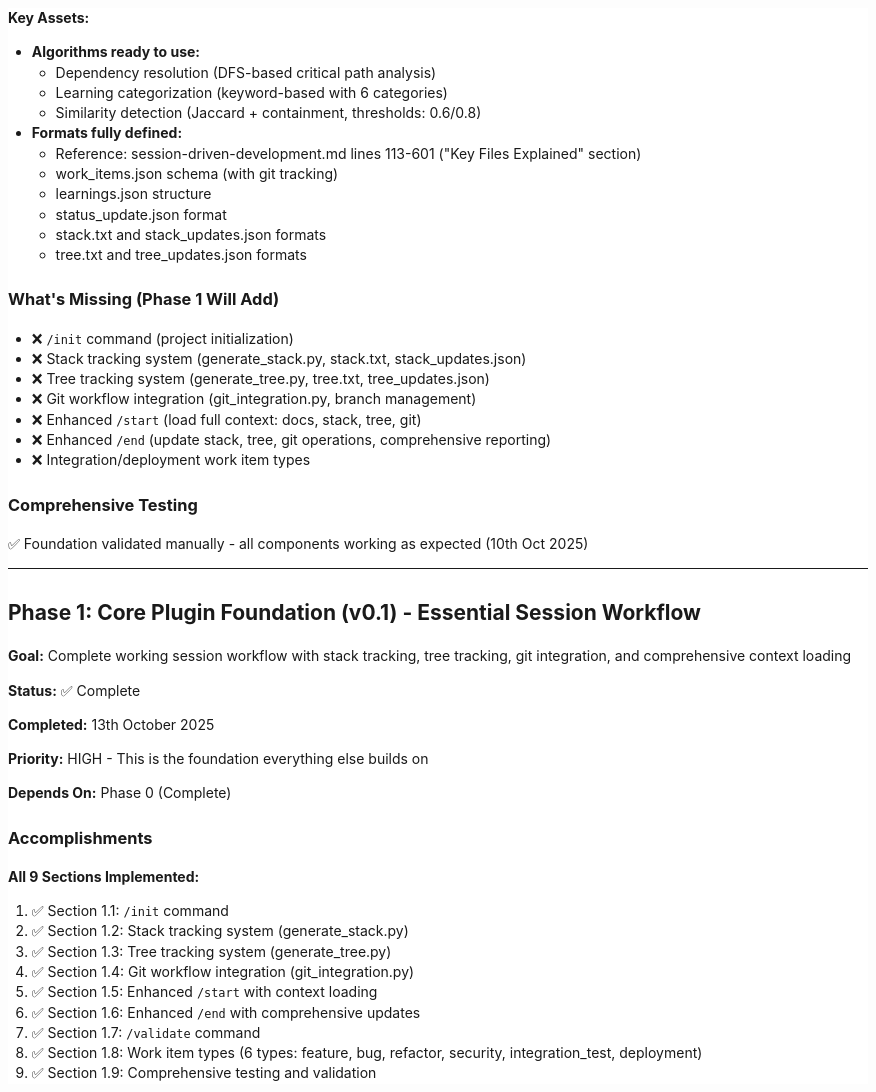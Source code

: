 **Key Assets:**
- **Algorithms ready to use:**
  - Dependency resolution (DFS-based critical path analysis)
  - Learning categorization (keyword-based with 6 categories)
  - Similarity detection (Jaccard + containment, thresholds: 0.6/0.8)
- **Formats fully defined:**
  - Reference: session-driven-development.md lines 113-601 ("Key Files Explained" section)
  - work_items.json schema (with git tracking)
  - learnings.json structure
  - status_update.json format
  - stack.txt and stack_updates.json formats
  - tree.txt and tree_updates.json formats

### What's Missing (Phase 1 Will Add)

- ❌ `/init` command (project initialization)
- ❌ Stack tracking system (generate_stack.py, stack.txt, stack_updates.json)
- ❌ Tree tracking system (generate_tree.py, tree.txt, tree_updates.json)
- ❌ Git workflow integration (git_integration.py, branch management)
- ❌ Enhanced `/start` (load full context: docs, stack, tree, git)
- ❌ Enhanced `/end` (update stack, tree, git operations, comprehensive reporting)
- ❌ Integration/deployment work item types

### Comprehensive Testing

✅ Foundation validated manually - all components working as expected (10th Oct 2025)

---

## Phase 1: Core Plugin Foundation (v0.1) - Essential Session Workflow

**Goal:** Complete working session workflow with stack tracking, tree tracking, git integration, and comprehensive context loading

**Status:** ✅ Complete

**Completed:** 13th October 2025

**Priority:** HIGH - This is the foundation everything else builds on

**Depends On:** Phase 0 (Complete)

### Accomplishments

**All 9 Sections Implemented:**
1. ✅ Section 1.1: `/init` command
2. ✅ Section 1.2: Stack tracking system (generate_stack.py)
3. ✅ Section 1.3: Tree tracking system (generate_tree.py)
4. ✅ Section 1.4: Git workflow integration (git_integration.py)
5. ✅ Section 1.5: Enhanced `/start` with context loading
6. ✅ Section 1.6: Enhanced `/end` with comprehensive updates
7. ✅ Section 1.7: `/validate` command
8. ✅ Section 1.8: Work item types (6 types: feature, bug, refactor, security, integration_test, deployment)
9. ✅ Section 1.9: Comprehensive testing and validation
